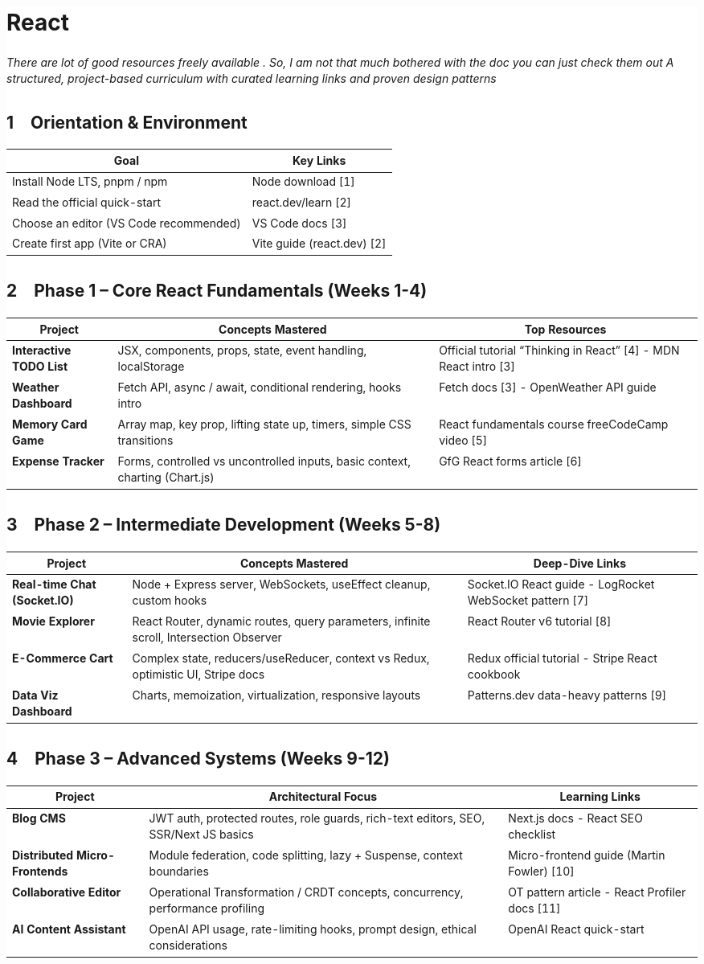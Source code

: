 # React

_There are lot of good resources freely available . So, I am not that much bothered with the doc you can just check them out_
_A structured, project-based curriculum with curated learning links and proven design patterns_

## 1 Orientation & Environment

| Goal                                   | Key Links                  |
| -------------------------------------- | -------------------------- |
| Install Node LTS, pnpm / npm           | Node download [1]          |
| Read the official quick-start          | react.dev/learn [2]        |
| Choose an editor (VS Code recommended) | VS Code docs [3]           |
| Create first app (Vite or CRA)         | Vite guide (react.dev) [2] |

## 2 Phase 1 – Core React Fundamentals (Weeks 1-4)

| Project                   | Concepts Mastered                                                            | Top Resources                                                   |
| ------------------------- | ---------------------------------------------------------------------------- | --------------------------------------------------------------- |
| **Interactive TODO List** | JSX, components, props, state, event handling, localStorage                  | Official tutorial “Thinking in React” [4] - MDN React intro [3] |
| **Weather Dashboard**     | Fetch API, async / await, conditional rendering, hooks intro                 | Fetch docs [3] - OpenWeather API guide                          |
| **Memory Card Game**      | Array map, key prop, lifting state up, timers, simple CSS transitions        | React fundamentals course freeCodeCamp video [5]                |
| **Expense Tracker**       | Forms, controlled vs uncontrolled inputs, basic context, charting (Chart.js) | GfG React forms article [6]                                     |

## 3 Phase 2 – Intermediate Development (Weeks 5-8)

| Project                        | Concepts Mastered                                                                      | Deep-Dive Links                                         |
| ------------------------------ | -------------------------------------------------------------------------------------- | ------------------------------------------------------- |
| **Real-time Chat (Socket.IO)** | Node + Express server, WebSockets, useEffect cleanup, custom hooks                     | Socket.IO React guide - LogRocket WebSocket pattern [7] |
| **Movie Explorer**             | React Router, dynamic routes, query parameters, infinite scroll, Intersection Observer | React Router v6 tutorial [8]                            |
| **E-Commerce Cart**            | Complex state, reducers/useReducer, context vs Redux, optimistic UI, Stripe docs       | Redux official tutorial - Stripe React cookbook         |
| **Data Viz Dashboard**         | Charts, memoization, virtualization, responsive layouts                                | Patterns.dev data-heavy patterns [9]                    |

## 4 Phase 3 – Advanced Systems (Weeks 9-12)

| Project                         | Architectural Focus                                                                 | Learning Links                                |
| ------------------------------- | ----------------------------------------------------------------------------------- | --------------------------------------------- |
| **Blog CMS**                    | JWT auth, protected routes, role guards, rich-text editors, SEO, SSR/Next JS basics | Next.js docs - React SEO checklist            |
| **Distributed Micro-Frontends** | Module federation, code splitting, lazy + Suspense, context boundaries              | Micro-frontend guide (Martin Fowler) [10]     |
| **Collaborative Editor**        | Operational Transformation / CRDT concepts, concurrency, performance profiling      | OT pattern article - React Profiler docs [11] |
| **AI Content Assistant**        | OpenAI API usage, rate-limiting hooks, prompt design, ethical considerations        | OpenAI React quick-start                      |
